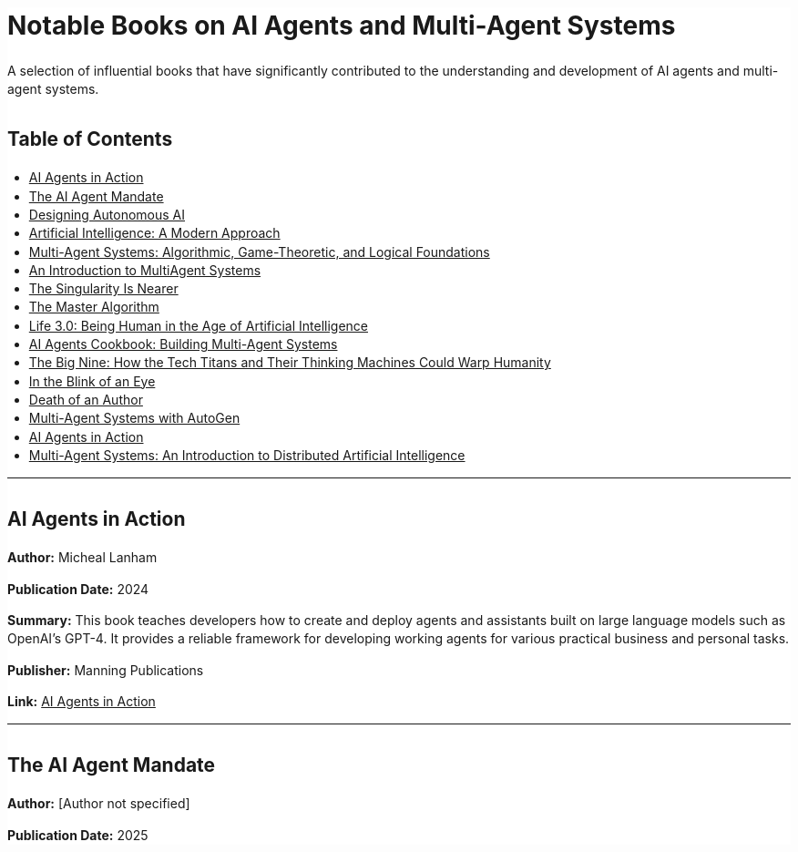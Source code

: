 # Notable Books on AI Agents and Multi-Agent Systems

A selection of influential books that have significantly contributed to the understanding and development of AI agents and multi-agent systems.

## Table of Contents
- [AI Agents in Action](#ai-agents-in-action)
- [The AI Agent Mandate](#the-ai-agent-mandate)
- [Designing Autonomous AI](#designing-autonomous-ai)
- [Artificial Intelligence: A Modern Approach](#artificial-intelligence-a-modern-approach)
- [Multi-Agent Systems: Algorithmic, Game-Theoretic, and Logical Foundations](#multi-agent-systems-algorithmic-game-theoretic-and-logical-foundations)
- [An Introduction to MultiAgent Systems](#an-introduction-to-multiagent-systems)
- [The Singularity Is Nearer](#the-singularity-is-nearer)
- [The Master Algorithm](#the-master-algorithm)
- [Life 3.0: Being Human in the Age of Artificial Intelligence](#life-30-being-human-in-the-age-of-artificial-intelligence)
- [AI Agents Cookbook: Building Multi-Agent Systems](#ai-agents-cookbook-building-multi-agent-systems)
- [The Big Nine: How the Tech Titans and Their Thinking Machines Could Warp Humanity](#the-big-nine-how-the-tech-titans-and-their-thinking-machines-could-warp-humanity)
- [In the Blink of an Eye](#in-the-blink-of-an-eye)
- [Death of an Author](#death-of-an-author)
- [Multi-Agent Systems with AutoGen](#multi-agent-systems-with-autogen)
- [AI Agents in Action](#ai-agents-in-action)
- [Multi-Agent Systems: An Introduction to Distributed Artificial Intelligence](#multi-agent-systems-an-introduction-to-distributed-artificial-intelligence)


---

## AI Agents in Action

**Author:** Micheal Lanham

**Publication Date:** 2024

**Summary:** This book teaches developers how to create and deploy agents and assistants built on large language models such as OpenAI’s GPT-4. It provides a reliable framework for developing working agents for various practical business and personal tasks.

**Publisher:** Manning Publications

**Link:** [AI Agents in Action](https://www.manning.com/books/ai-agents-in-action)

---

## The AI Agent Mandate

**Author:** [Author not specified]

**Publication Date:** 2025
